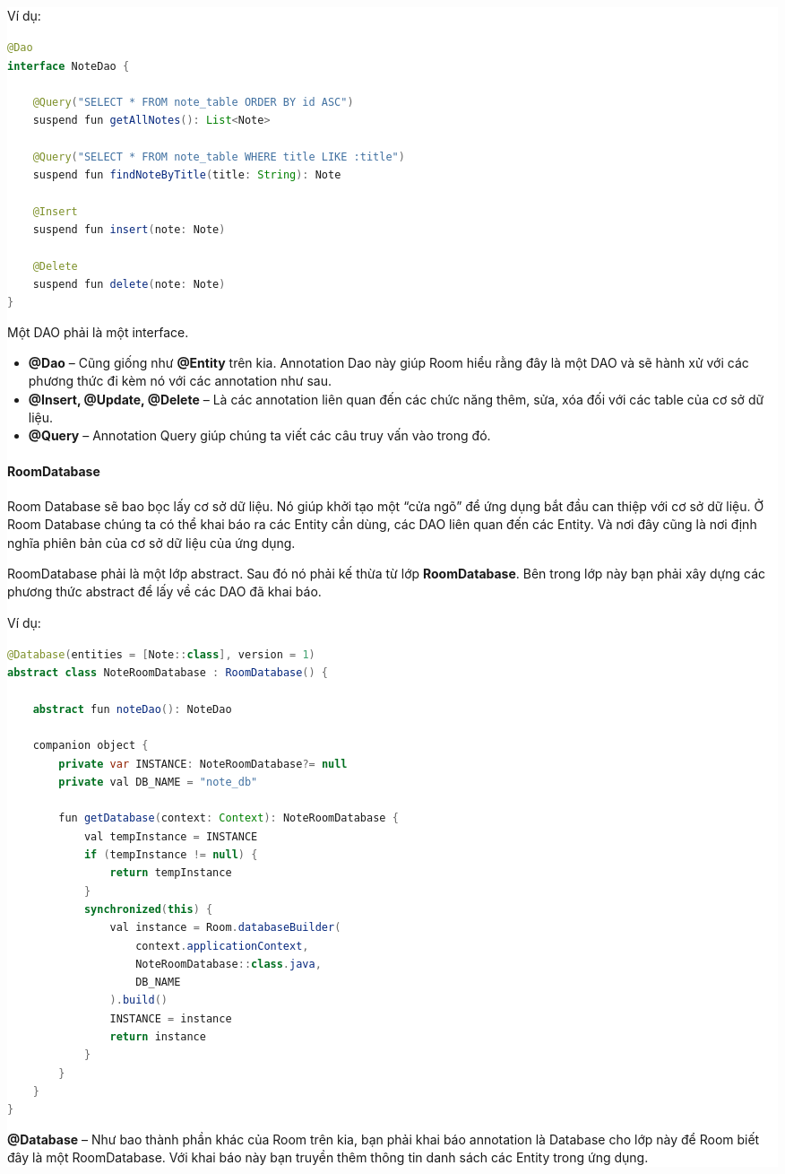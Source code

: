 Ví dụ:
```java
@Dao
interface NoteDao {
 
    @Query("SELECT * FROM note_table ORDER BY id ASC")
    suspend fun getAllNotes(): List<Note>
 
    @Query("SELECT * FROM note_table WHERE title LIKE :title")
    suspend fun findNoteByTitle(title: String): Note
 
    @Insert
    suspend fun insert(note: Note)
 
    @Delete
    suspend fun delete(note: Note)
}
```
Một DAO phải là một interface.
- **@Dao** – Cũng giống như **@Entity** trên kia. Annotation Dao này giúp Room hiểu rằng đây là một DAO và sẽ hành xử với các phương thức đi kèm nó với các annotation như sau.
- **@Insert, @Update, @Delete** – Là các annotation liên quan đến các chức năng thêm, sửa, xóa đối với các table của cơ sở dữ liệu.
- **@Query** – Annotation Query giúp chúng ta viết các câu truy vấn vào trong đó.
#### RoomDatabase
Room Database sẽ bao bọc lấy cơ sở dữ liệu. Nó giúp khởi tạo một “cửa ngõ” để ứng dụng bắt đầu can thiệp với cơ sở dữ liệu. Ở Room Database chúng ta có thể khai báo ra các Entity cần dùng, các DAO liên quan đến các Entity. Và nơi đây cũng là nơi định nghĩa phiên bản của cơ sở dữ liệu của ứng dụng.

RoomDatabase phải là một lớp abstract. Sau đó nó phải kế thừa từ lớp **RoomDatabase**.
Bên trong lớp này bạn phải xây dựng các phương thức abstract để lấy về các DAO đã khai báo.

Ví dụ:
```java
@Database(entities = [Note::class], version = 1)
abstract class NoteRoomDatabase : RoomDatabase() {
 
    abstract fun noteDao(): NoteDao
 
    companion object {
        private var INSTANCE: NoteRoomDatabase?= null
        private val DB_NAME = "note_db"
 
        fun getDatabase(context: Context): NoteRoomDatabase {
            val tempInstance = INSTANCE
            if (tempInstance != null) {
                return tempInstance
            }
            synchronized(this) {
                val instance = Room.databaseBuilder(
                    context.applicationContext,
                    NoteRoomDatabase::class.java,
                    DB_NAME
                ).build()
                INSTANCE = instance
                return instance
            }
        }
    }
}
```
**@Database** – Như bao thành phần khác của Room trên kia, bạn phải khai báo annotation là Database cho lớp này để Room biết đây là một RoomDatabase. Với khai báo này bạn truyền thêm thông tin danh sách các Entity trong ứng dụng.
